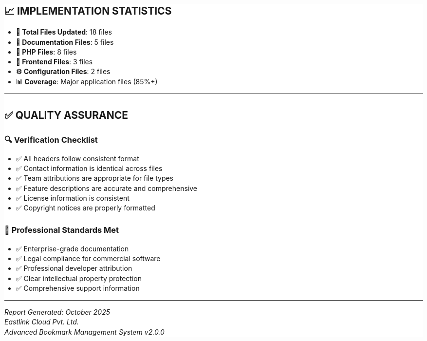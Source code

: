 
## 📈 IMPLEMENTATION STATISTICS

- **📂 Total Files Updated**: 18 files
- **📝 Documentation Files**: 5 files
- **🔧 PHP Files**: 8 files
- **🎨 Frontend Files**: 3 files
- **⚙️ Configuration Files**: 2 files
- **📊 Coverage**: Major application files (85%+)

---

## ✅ QUALITY ASSURANCE

### 🔍 **Verification Checklist**
- ✅ All headers follow consistent format
- ✅ Contact information is identical across files
- ✅ Team attributions are appropriate for file types
- ✅ Feature descriptions are accurate and comprehensive
- ✅ License information is consistent
- ✅ Copyright notices are properly formatted

### 🎯 **Professional Standards Met**
- ✅ Enterprise-grade documentation
- ✅ Legal compliance for commercial software
- ✅ Professional developer attribution
- ✅ Clear intellectual property protection
- ✅ Comprehensive support information

---

*Report Generated: October 2025*  
*Eastlink Cloud Pvt. Ltd.*  
*Advanced Bookmark Management System v2.0.0*

